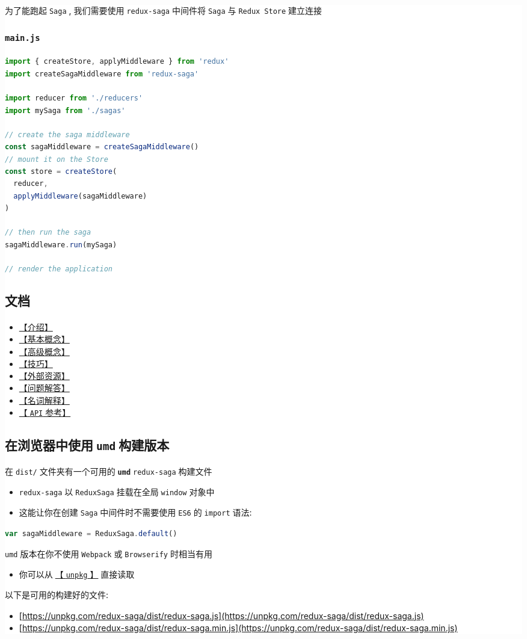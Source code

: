 为了能跑起 `Saga` , 我们需要使用 `redux-saga` 中间件将 `Saga` 与 `Redux Store` 建立连接

### `main.js`

```javascript
import { createStore, applyMiddleware } from 'redux'
import createSagaMiddleware from 'redux-saga'

import reducer from './reducers'
import mySaga from './sagas'

// create the saga middleware
const sagaMiddleware = createSagaMiddleware()
// mount it on the Store
const store = createStore(
  reducer,
  applyMiddleware(sagaMiddleware)
)

// then run the saga
sagaMiddleware.run(mySaga)

// render the application
```

## 文档

- [【介绍】](http://superRaytin.github.io/redux-saga-in-chinese/docs/introduction/index.html)
- [【基本概念】](http://superRaytin.github.io/redux-saga-in-chinese/docs/basics/index.html)
- [【高级概念】](http://superRaytin.github.io/redux-saga-in-chinese/docs/advanced/index.html)
- [【技巧】](http://superRaytin.github.io/redux-saga-in-chinese/docs/recipes/index.html)
- [【外部资源】](http://superRaytin.github.io/redux-saga-in-chinese/docs/ExternalResources.html)
- [【问题解答】](http://superRaytin.github.io/redux-saga-in-chinese/docs/Troubleshooting.html)
- [【名词解释】](http://superRaytin.github.io/redux-saga-in-chinese/docs/Glossary.html)
- [【 `API` 参考】](http://superRaytin.github.io/redux-saga-in-chinese/docs/api/index.html)

## 在浏览器中使用 `umd` 构建版本

在 `dist/` 文件夹有一个可用的 **`umd`** `redux-saga` 构建文件

* `redux-saga` 以 `ReduxSaga` 挂载在全局 `window` 对象中

* 这能让你在创建 `Saga` 中间件时不需要使用 `ES6` 的 `import` 语法:

```javascript
var sagaMiddleware = ReduxSaga.default()
```

`umd` 版本在你不使用 `Webpack` 或 `Browserify` 时相当有用

* 你可以从 [【 `unpkg` 】](https://unpkg.com/) 直接读取

以下是可用的构建好的文件:

- [https://unpkg.com/redux-saga/dist/redux-saga.js](https://unpkg.com/redux-saga/dist/redux-saga.js)
- [https://unpkg.com/redux-saga/dist/redux-saga.min.js](https://unpkg.com/redux-saga/dist/redux-saga.min.js)
